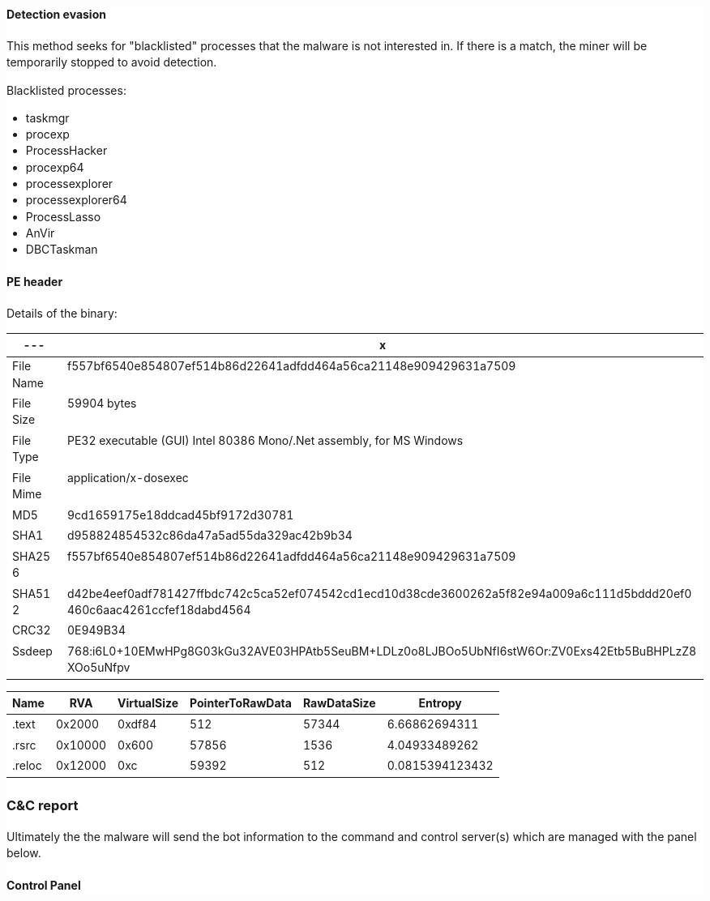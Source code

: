#### Detection evasion

This method seeks for "blacklisted" processes that the malware is not interested in. If there is a match, the miner will be temporarily stopped to avoid detection.

Blacklisted processes:
* taskmgr
* procexp
* ProcessHacker
* procexp64
* processexplorer
* processexplorer64
* ProcessLasso
* AnVir
* DBCTaskman

#### PE header

Details of the binary:

| --- | x |
|-------------- | --------------|
| File Name | f557bf6540e854807ef514b86d22641adfdd464a56ca21148e909429631a7509 |
| File Size | 59904 bytes |
| File Type | PE32 executable (GUI) Intel 80386 Mono/.Net assembly, for MS Windows |
| File Mime | application/x-dosexec |
| MD5 | 9cd1659175e18ddcad45bf9172d30781 |
| SHA1 | d958824854532c86da47a5ad55da329ac42b9b34 |
| SHA256 | f557bf6540e854807ef514b86d22641adfdd464a56ca21148e909429631a7509 |
| SHA512 | d42be4eef0adf781427ffbdc742c5ca52ef074542cd1ecd10d38cde3600262a5f82e94a009a6c111d5bddd20ef0460c6aac4261ccfef18dabd4564 |b389afc8d5 |
| CRC32 | 0E949B34 |
| Ssdeep | 768:i6L0+10EMwHPg8G03kGu32AVE03HPAtb5SeuBM+LDLz0o8LJBOo5UbNfI6stW6Or:ZV0Exs42Etb5BuBHPLzZ8XOo5uNfpv |


| Name   | RVA     | VirtualSize | PointerToRawData | RawDataSize | Entropy         |
|--------|---------|-------------|------------------|-------------|-----------------|
| .text  | 0x2000  | 0xdf84      | 512              | 57344       | 6.66862694311   |
| .rsrc  | 0x10000 | 0x600       | 57856            | 1536        | 4.04933489262   |
| .reloc | 0x12000 | 0xc         | 59392            | 512         | 0.0815394123432 |

### C&C report

Ultimately the the malware will send the bot information to the command and control server(s) which are managed with the panel below.

#### Control Panel
